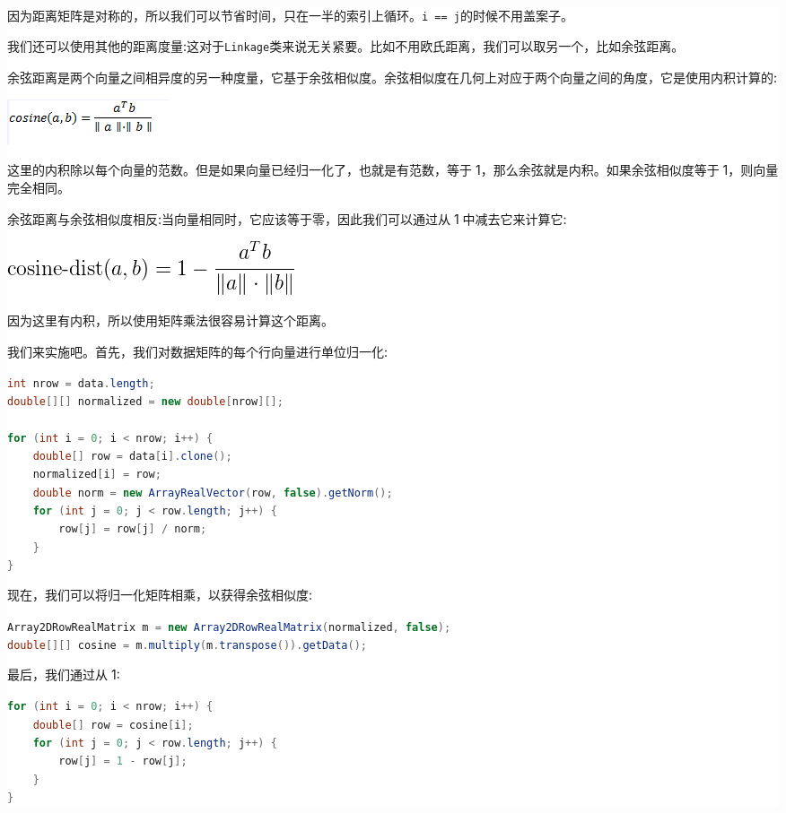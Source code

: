 因为距离矩阵是对称的，所以我们可以节省时间，只在一半的索引上循环。`i == j`的时候不用盖案子。

我们还可以使用其他的距离度量:这对于`Linkage`类来说无关紧要。比如不用欧氏距离，我们可以取另一个，比如余弦距离。

余弦距离是两个向量之间相异度的另一种度量，它基于余弦相似度。余弦相似度在几何上对应于两个向量之间的角度，它是使用内积计算的:

![](img/Capture-2.png)

这里的内积除以每个向量的范数。但是如果向量已经归一化了，也就是有范数，等于 1，那么余弦就是内积。如果余弦相似度等于 1，则向量完全相同。

余弦距离与余弦相似度相反:当向量相同时，它应该等于零，因此我们可以通过从 1 中减去它来计算它:

![](img/png.png)

因为这里有内积，所以使用矩阵乘法很容易计算这个距离。

我们来实施吧。首先，我们对数据矩阵的每个行向量进行单位归一化:

```java
int nrow = data.length; 
double[][] normalized = new double[nrow][]; 

for (int i = 0; i < nrow; i++) { 
    double[] row = data[i].clone(); 
    normalized[i] = row; 
    double norm = new ArrayRealVector(row, false).getNorm(); 
    for (int j = 0; j < row.length; j++) { 
        row[j] = row[j] / norm; 
    } 
}

```

现在，我们可以将归一化矩阵相乘，以获得余弦相似度:

```java
Array2DRowRealMatrix m = new Array2DRowRealMatrix(normalized, false); 
double[][] cosine = m.multiply(m.transpose()).getData();

```

最后，我们通过从 1:

```java
for (int i = 0; i < nrow; i++) { 
    double[] row = cosine[i]; 
    for (int j = 0; j < row.length; j++) { 
        row[j] = 1 - row[j]; 
    } 
}

```
